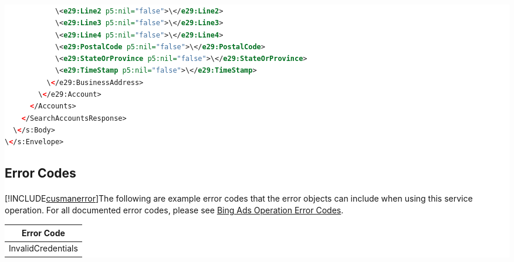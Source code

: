 ```xml
            \<e29:Line2 p5:nil="false">\</e29:Line2>
            \<e29:Line3 p5:nil="false">\</e29:Line3>
            \<e29:Line4 p5:nil="false">\</e29:Line4>
            \<e29:PostalCode p5:nil="false">\</e29:PostalCode>
            \<e29:StateOrProvince p5:nil="false">\</e29:StateOrProvince>
            \<e29:TimeStamp p5:nil="false">\</e29:TimeStamp>
          \</e29:BusinessAddress>
        \</e29:Account>
      </Accounts>
    </SearchAccountsResponse>
  \</s:Body>
\</s:Envelope>
```

## <a name="errors"></a>Error Codes
[!INCLUDE[cusmanerror](../customer-api/includes/cusmanerror.md)]The following are example  error codes that the error objects can include when using this service operation. For all documented error codes, please see [Bing Ads Operation Error Codes](http://go.microsoft.com/fwlink/?LinkId=511884).

|Error Code|
|--------------|
|InvalidCredentials|
